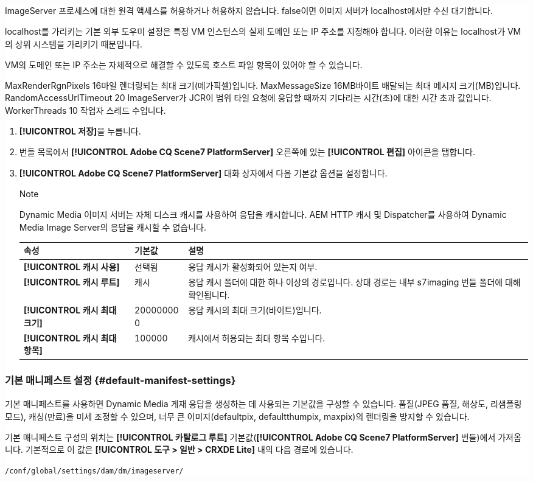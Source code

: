    <td><p>ImageServer 프로세스에 대한 원격 액세스를 허용하거나 허용하지 않습니다. false이면 이미지 서버가 localhost에서만 수신 대기합니다.</p> <p>localhost를 가리키는 기본 외부 도우미 설정은 특정 VM 인스턴스의 실제 도메인 또는 IP 주소를 지정해야 합니다. 이러한 이유는 localhost가 VM의 상위 시스템을 가리키기 때문입니다.</p> <p>VM의 도메인 또는 IP 주소는 자체적으로 해결할 수 있도록 호스트 파일 항목이 있어야 할 수 있습니다.</p> </td> 
  </tr> 
  <tr> 
   <td>MaxRenderRgnPixels</td> 
   <td>16마일</td> 
   <td>렌더링되는 최대 크기(메가픽셀)입니다.</td> 
  </tr> 
  <tr> 
   <td>MaxMessageSize</td> 
   <td>16MB바이트</td> 
   <td>배달되는 최대 메시지 크기(MB)입니다.</td> 
  </tr> 
  <tr> 
   <td>RandomAccessUrlTimeout</td> 
   <td>20</td> 
   <td>ImageServer가 JCR이 범위 타일 요청에 응답할 때까지 기다리는 시간(초)에 대한 시간 초과 값입니다.</td> 
  </tr> 
  <tr> 
   <td>WorkerThreads</td> 
   <td>10</td> 
   <td>작업자 스레드 수입니다.</td> 
  </tr> 
 </tbody> 
</table>

1. **[!UICONTROL 저장]**&#x200B;을 누릅니다.
1. 번들 목록에서 **[!UICONTROL Adobe CQ Scene7 PlatformServer]** 오른쪽에 있는 **[!UICONTROL 편집]** 아이콘을 탭합니다.
1. **[!UICONTROL Adobe CQ Scene7 PlatformServer]** 대화 상자에서 다음 기본값 옵션을 설정합니다.

   >[!NOTE]
   Dynamic Media 이미지 서버는 자체 디스크 캐시를 사용하여 응답을 캐시합니다. AEM HTTP 캐시 및 Dispatcher를 사용하여 Dynamic Media Image Server의 응답을 캐시할 수 없습니다.

   | **속성** | **기본값** | **설명** |
   |---|---|---|
   | **[!UICONTROL 캐시 사용]** | 선택됨 | 응답 캐시가 활성화되어 있는지 여부. |
   | **[!UICONTROL 캐시 루트]** | 캐시 | 응답 캐시 폴더에 대한 하나 이상의 경로입니다. 상대 경로는 내부 s7imaging 번들 폴더에 대해 확인됩니다. |
   | **[!UICONTROL 캐시 최대 크기]** | 200000000 | 응답 캐시의 최대 크기(바이트)입니다. |
   | **[!UICONTROL 캐시 최대 항목]** | 100000 | 캐시에서 허용되는 최대 항목 수입니다. |

### 기본 매니페스트 설정 {#default-manifest-settings}

기본 매니페스트를 사용하면 Dynamic Media 게재 응답을 생성하는 데 사용되는 기본값을 구성할 수 있습니다. 품질(JPEG 품질, 해상도, 리샘플링 모드), 캐싱(만료)을 미세 조정할 수 있으며, 너무 큰 이미지(defaultpix, defaultthumpix, maxpix)의 렌더링을 방지할 수 있습니다.

기본 매니페스트 구성의 위치는 **[!UICONTROL 카탈로그 루트]** 기본값(**[!UICONTROL Adobe CQ Scene7 PlatformServer]** 번들)에서 가져옵니다. 기본적으로 이 값은 **[!UICONTROL 도구 > 일반 > CRXDE Lite]** 내의 다음 경로에 있습니다.

`/conf/global/settings/dam/dm/imageserver/`
